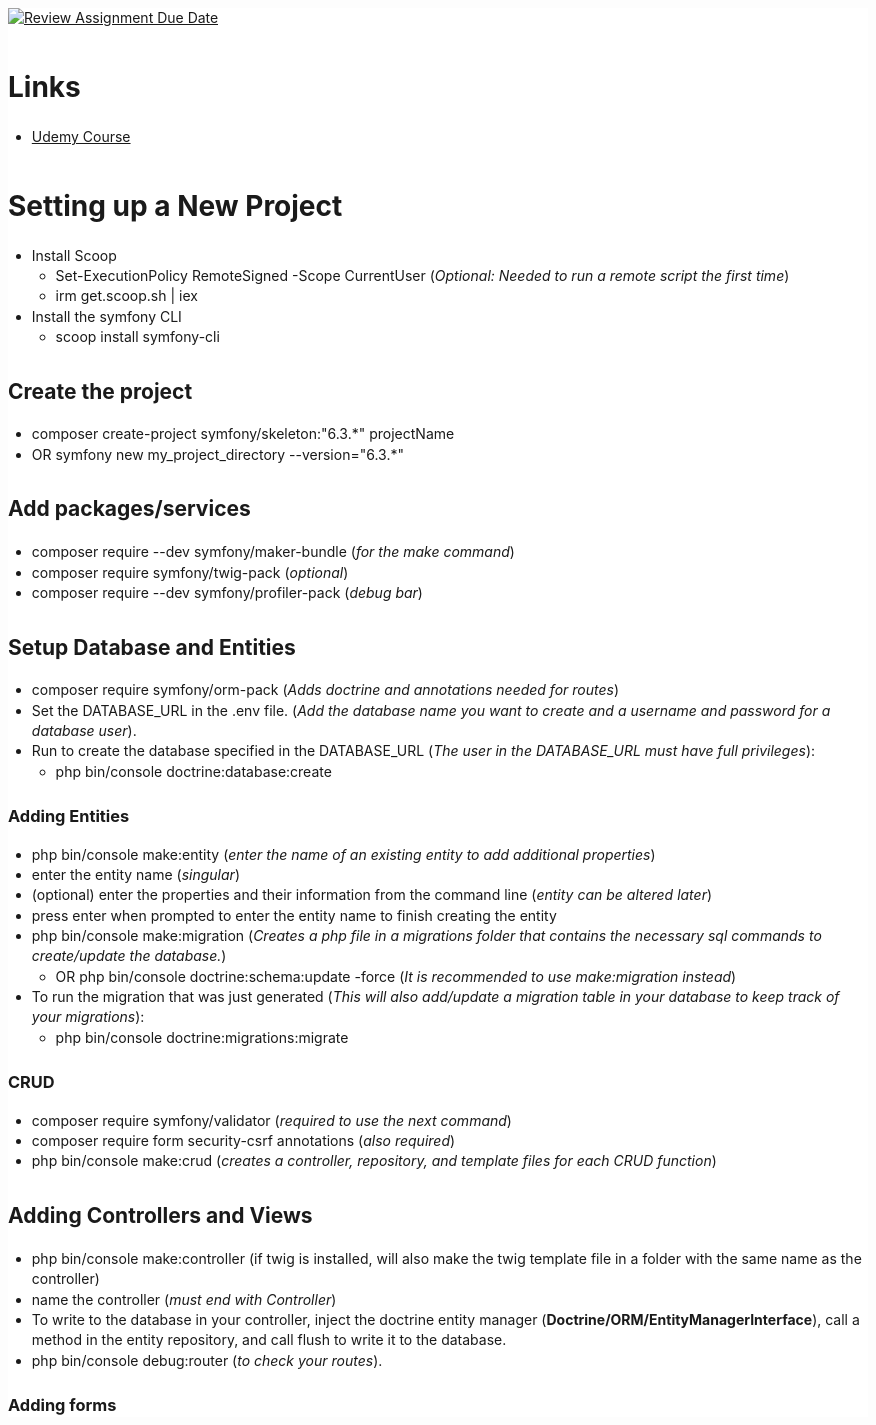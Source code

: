 [![Review Assignment Due Date](https://classroom.github.com/assets/deadline-readme-button-24ddc0f5d75046c5622901739e7c5dd533143b0c8e959d652212380cedb1ea36.svg)](https://classroom.github.com/a/L5itpJwl)

# Links
- [Udemy Course](https://www.udemy.com/course/symfony-course/)

# Setting up a New Project
- Install Scoop
  - Set-ExecutionPolicy RemoteSigned -Scope CurrentUser (*Optional: Needed to run a remote script the first time*)
  - irm get.scoop.sh | iex
- Install the symfony CLI
  - scoop install symfony-cli
## Create the project
- composer create-project symfony/skeleton:"6.3.*" projectName
- OR symfony new my_project_directory --version="6.3.*"
## Add packages/services
- composer require --dev symfony/maker-bundle (*for the make command*)
- composer require symfony/twig-pack (*optional*)
- composer require --dev symfony/profiler-pack (*debug bar*)
## Setup Database and Entities
- composer require symfony/orm-pack (*Adds doctrine and annotations needed for routes*)
- Set the DATABASE_URL in the .env file. (*Add the database name you want to create and a username and password for a database user*).
- Run to create the database specified in the DATABASE_URL (*The user in the DATABASE_URL must have full privileges*):
  - php bin/console doctrine:database:create
### Adding Entities
- php bin/console make:entity (*enter the name of an existing entity to add additional properties*)
- enter the entity name (*singular*)
- (optional) enter the properties and their information from the command line (*entity can be altered later*)
- press enter when prompted to enter the entity name to finish creating the entity
- php bin/console make:migration (*Creates a php file in a migrations folder that contains the necessary sql commands to create/update the database.*)
  - OR php bin/console doctrine:schema:update -force (*It is recommended to use make:migration instead*)
- To run the migration that was just generated (*This will also add/update a migration table in your database to keep track of your migrations*):
  - php bin/console doctrine:migrations:migrate
### CRUD
- composer require symfony/validator (*required to use the next command*)
- composer require form security-csrf annotations (*also required*)
- php bin/console make:crud (*creates a controller, repository, and template files for each CRUD function*)
## Adding Controllers and Views
- php bin/console make:controller (if twig is installed, will also make the twig template file in a folder with the same name as the controller)
- name the controller (*must end with Controller*)
- To write to the database in your controller, inject the doctrine entity manager (**Doctrine/ORM/EntityManagerInterface**), call a method in the entity repository, and call flush to write it to the database.
- php bin/console debug:router (*to check your routes*).
### Adding forms